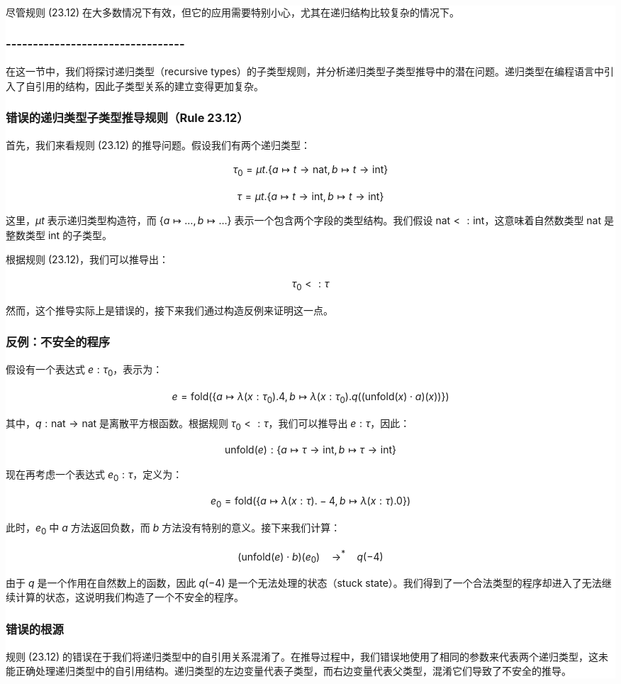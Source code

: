 尽管规则 (23.12) 在大多数情况下有效，但它的应用需要特别小心，尤其在递归结构比较复杂的情况下。

### ---------------------------------

在这一节中，我们将探讨递归类型（recursive types）的子类型规则，并分析递归类型子类型推导中的潜在问题。递归类型在编程语言中引入了自引用的结构，因此子类型关系的建立变得更加复杂。

### 错误的递归类型子类型推导规则（Rule 23.12）
首先，我们来看规则 (23.12) 的推导问题。假设我们有两个递归类型：

$$
\tau_0 = \mu t.\{a \mapsto t \to \text{nat}, b \mapsto t \to \text{int}\}
$$

$$
\tau = \mu t.\{a \mapsto t \to \text{int}, b \mapsto t \to \text{int}\}
$$

这里，$\mu t$ 表示递归类型构造符，而 $\{a \mapsto \dots, b \mapsto \dots\}$ 表示一个包含两个字段的类型结构。我们假设 $\text{nat} <: \text{int}$，这意味着自然数类型 $\text{nat}$ 是整数类型 $\text{int}$ 的子类型。

根据规则 (23.12)，我们可以推导出：

$$
\tau_0 <: \tau
$$

然而，这个推导实际上是错误的，接下来我们通过构造反例来证明这一点。

### 反例：不安全的程序
假设有一个表达式 $e : \tau_0$，表示为：

$$
e = \text{fold}(\{a \mapsto \lambda (x:\tau_0). 4, b \mapsto \lambda (x:\tau_0). q((\text{unfold}(x) \cdot a)(x))\})
$$

其中，$q : \text{nat} \to \text{nat}$ 是离散平方根函数。根据规则 $\tau_0 <: \tau$，我们可以推导出 $e : \tau$，因此：

$$
\text{unfold}(e) : \{a \mapsto \tau \to \text{int}, b \mapsto \tau \to \text{int}\}
$$

现在再考虑一个表达式 $e_0 : \tau$，定义为：

$$
e_0 = \text{fold}(\{a \mapsto \lambda (x:\tau). -4, b \mapsto \lambda (x:\tau). 0\})
$$

此时，$e_0$ 中 $a$ 方法返回负数，而 $b$ 方法没有特别的意义。接下来我们计算：

$$
(\text{unfold}(e) \cdot b)(e_0) \quad \rightarrow^* \quad q(-4)
$$

由于 $q$ 是一个作用在自然数上的函数，因此 $q(-4)$ 是一个无法处理的状态（stuck state）。我们得到了一个合法类型的程序却进入了无法继续计算的状态，这说明我们构造了一个不安全的程序。

### 错误的根源
规则 (23.12) 的错误在于我们将递归类型中的自引用关系混淆了。在推导过程中，我们错误地使用了相同的参数来代表两个递归类型，这未能正确处理递归类型中的自引用结构。递归类型的左边变量代表子类型，而右边变量代表父类型，混淆它们导致了不安全的推导。
